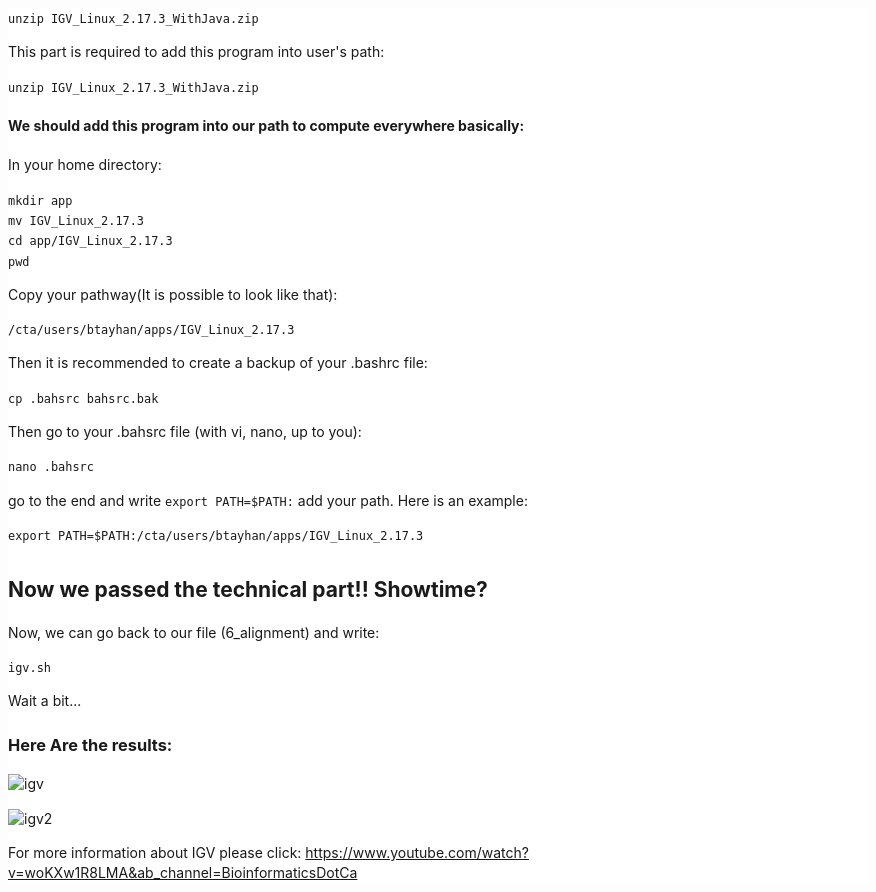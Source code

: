```
unzip IGV_Linux_2.17.3_WithJava.zip

```
This part is required to add this program into user's path:
```
unzip IGV_Linux_2.17.3_WithJava.zip

```

#### We should add this program into our path to compute everywhere basically:

In your home directory:
```
mkdir app
mv IGV_Linux_2.17.3
cd app/IGV_Linux_2.17.3
pwd
```
Copy your pathway(It is possible to look like that):
```
/cta/users/btayhan/apps/IGV_Linux_2.17.3
```
Then it is recommended to create a backup of your .bashrc file:
```
cp .bahsrc bahsrc.bak
```
Then go to your .bahsrc file (with vi, nano, up to you):
```
nano .bahsrc
```

go to the end and write `export PATH=$PATH:` add your path. Here is an example:

```
export PATH=$PATH:/cta/users/btayhan/apps/IGV_Linux_2.17.3
```
## Now we passed the technical part!! Showtime?
Now, we can go back to our file (6_alignment) and write:
```
igv.sh
```
Wait a bit...
### Here Are the results:

![igv](https://github.com/btayhan/Alignment-BWA/assets/144340455/07798e0f-c6a5-44ad-95e8-5ef0a5042272)


![igv2](https://github.com/btayhan/Alignment-BWA/assets/144340455/d7b20154-da03-4180-9c01-683c21f5ee40)

For more information about IGV please click:
https://www.youtube.com/watch?v=woKXw1R8LMA&ab_channel=BioinformaticsDotCa

